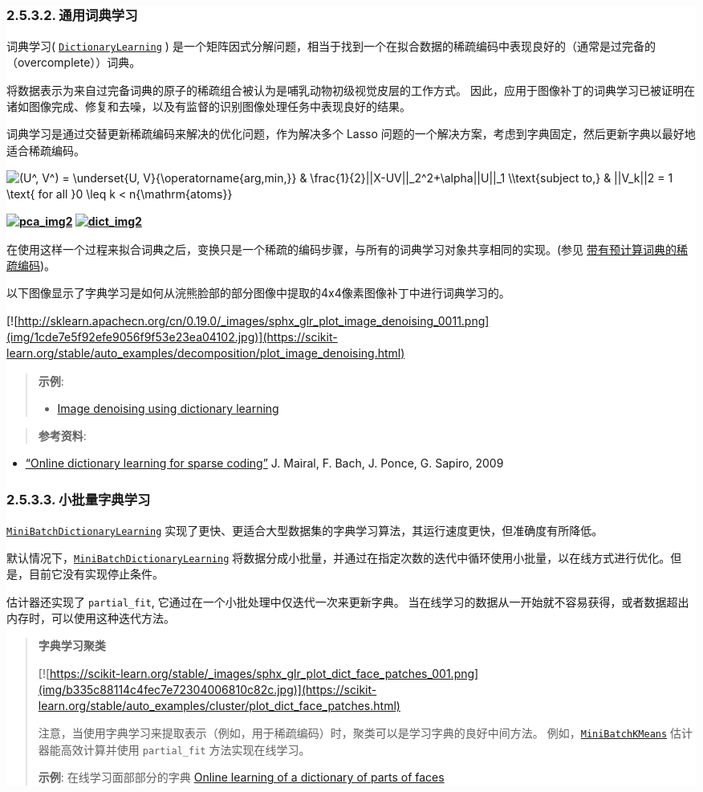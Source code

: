 ### 2.5.3.2. 通用词典学习

词典学习( [`DictionaryLearning`](https://scikit-learn.org/stable/modules/generated/sklearn.decomposition.DictionaryLearning.html#sklearn.decomposition.DictionaryLearning "sklearn.decomposition.DictionaryLearning") ) 是一个矩阵因式分解问题，相当于找到一个在拟合数据的稀疏编码中表现良好的（通常是过完备的（overcomplete））词典。

将数据表示为来自过完备词典的原子的稀疏组合被认为是哺乳动物初级视觉皮层的工作方式。 因此，应用于图像补丁的词典学习已被证明在诸如图像完成、修复和去噪，以及有监督的识别图像处理任务中表现良好的结果。

词典学习是通过交替更新稀疏编码来解决的优化问题，作为解决多个 Lasso 问题的一个解决方案，考虑到字典固定，然后更新字典以最好地适合稀疏编码。


![(U^*, V^*) = \underset{U, V}{\operatorname{arg\,min\,}} & \frac{1}{2}||X-UV||_2^2+\alpha||U||_1 \\\text{subject to\,} & ||V_k||_2 = 1 \text{ for all }0 \leq k &lt; n_{\mathrm{atoms}}](img/9b4b00422c0cec29f80a03fe1d772100.jpg)


**[![pca_img2](img/9a55689143b2e4d90adcdfe1f95b9ffd.jpg)](https://scikit-learn.org/stable/auto_examples/decomposition/plot_faces_decomposition.html) [![dict_img2](img/86f7969b00fb3d0914f0bababac102a0.jpg)](https://scikit-learn.org/stable/auto_examples/decomposition/plot_faces_decomposition.html)**

在使用这样一个过程来拟合词典之后，变换只是一个稀疏的编码步骤，与所有的词典学习对象共享相同的实现。(参见 [带有预计算词典的稀疏编码](#sparsecoder))。

以下图像显示了字典学习是如何从浣熊脸部的部分图像中提取的4x4像素图像补丁中进行词典学习的。

[![http://sklearn.apachecn.org/cn/0.19.0/_images/sphx_glr_plot_image_denoising_0011.png](img/1cde7e5f92efe9056f9f53e23ea04102.jpg)](https://scikit-learn.org/stable/auto_examples/decomposition/plot_image_denoising.html)

> **示例**:
>*   [Image denoising using dictionary learning](https://scikit-learn.org/stable/auto_examples/decomposition/plot_image_denoising.html#sphx-glr-auto-examples-decomposition-plot-image-denoising-py)

> **参考资料**:
*   [“Online dictionary learning for sparse coding”](http://www.di.ens.fr/sierra/pdfs/icml09.pdf) J. Mairal, F. Bach, J. Ponce, G. Sapiro, 2009

### 2.5.3.3. 小批量字典学习

[`MiniBatchDictionaryLearning`](https://scikit-learn.org/stable/modules/generated/sklearn.decomposition.MiniBatchDictionaryLearning.html#sklearn.decomposition.MiniBatchDictionaryLearning "sklearn.decomposition.MiniBatchDictionaryLearning") 实现了更快、更适合大型数据集的字典学习算法，其运行速度更快，但准确度有所降低。

默认情况下，[`MiniBatchDictionaryLearning`](https://scikit-learn.org/stable/modules/generated/sklearn.decomposition.MiniBatchDictionaryLearning.html#sklearn.decomposition.MiniBatchDictionaryLearning "sklearn.decomposition.MiniBatchDictionaryLearning") 将数据分成小批量，并通过在指定次数的迭代中循环使用小批量，以在线方式进行优化。但是，目前它没有实现停止条件。

估计器还实现了 `partial_fit`, 它通过在一个小批处理中仅迭代一次来更新字典。 当在线学习的数据从一开始就不容易获得，或者数据超出内存时，可以使用这种迭代方法。



>**字典学习聚类**
>
>[![https://scikit-learn.org/stable/_images/sphx_glr_plot_dict_face_patches_001.png](img/b335c88114c4fec7e72304006810c82c.jpg)](https://scikit-learn.org/stable/auto_examples/cluster/plot_dict_face_patches.html)
>
>注意，当使用字典学习来提取表示（例如，用于稀疏编码）时，聚类可以是学习字典的良好中间方法。 例如，[`MiniBatchKMeans`](https://scikit-learn.org/stable/modules/generated/sklearn.cluster.MiniBatchKMeans.html#sklearn.cluster.MiniBatchKMeans "sklearn.cluster.MiniBatchKMeans") 估计器能高效计算并使用 `partial_fit` 方法实现在线学习。
>
> **示例**: 在线学习面部部分的字典 [Online learning of a dictionary of parts of faces](https://scikit-learn.org/stable/auto_examples/cluster/plot_dict_face_patches.html#sphx-glr-auto-examples-cluster-plot-dict-face-patches-py)
